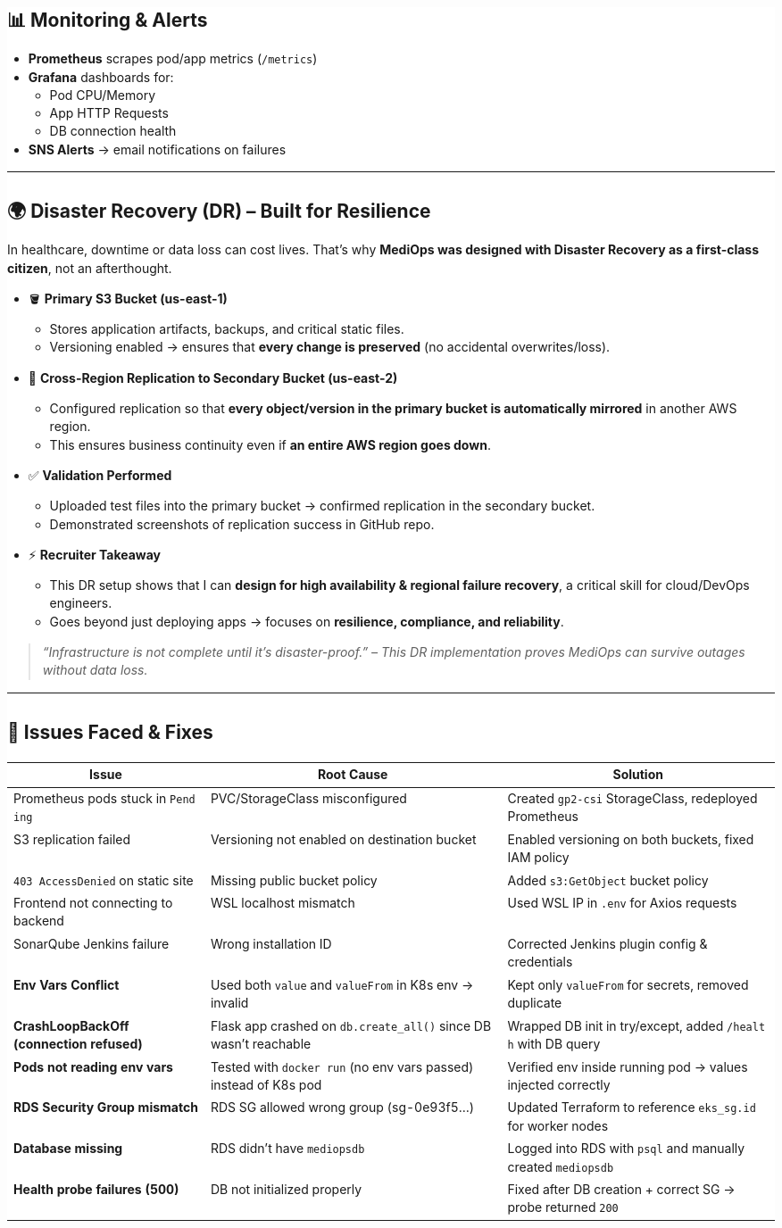 ## 📊 Monitoring & Alerts  

- **Prometheus** scrapes pod/app metrics (`/metrics`)  
- **Grafana** dashboards for:  
  - Pod CPU/Memory  
  - App HTTP Requests  
  - DB connection health  
- **SNS Alerts** → email notifications on failures  

---

## 🌍 Disaster Recovery (DR) – Built for Resilience  

In healthcare, downtime or data loss can cost lives. That’s why **MediOps was designed with Disaster Recovery as a first-class citizen**, not an afterthought.  

- 🪣 **Primary S3 Bucket (us-east-1)**  
  - Stores application artifacts, backups, and critical static files.  
  - Versioning enabled → ensures that **every change is preserved** (no accidental overwrites/loss).  

- 🔄 **Cross-Region Replication to Secondary Bucket (us-east-2)**  
  - Configured replication so that **every object/version in the primary bucket is automatically mirrored** in another AWS region.  
  - This ensures business continuity even if **an entire AWS region goes down**.  

- ✅ **Validation Performed**  
  - Uploaded test files into the primary bucket → confirmed replication in the secondary bucket.  
  - Demonstrated screenshots of replication success in GitHub repo.  

- ⚡ **Recruiter Takeaway**  
  - This DR setup shows that I can **design for high availability & regional failure recovery**, a critical skill for cloud/DevOps engineers.  
  - Goes beyond just deploying apps → focuses on **resilience, compliance, and reliability**.  

> *“Infrastructure is not complete until it’s disaster-proof.” – This DR implementation proves MediOps can survive outages without data loss.*
  

---

## 🐞 Issues Faced & Fixes  

| Issue | Root Cause | Solution |
|-------|------------|----------|
| Prometheus pods stuck in `Pending` | PVC/StorageClass misconfigured | Created `gp2-csi` StorageClass, redeployed Prometheus |
| S3 replication failed | Versioning not enabled on destination bucket | Enabled versioning on both buckets, fixed IAM policy |
| `403 AccessDenied` on static site | Missing public bucket policy | Added `s3:GetObject` bucket policy |
| Frontend not connecting to backend | WSL localhost mismatch | Used WSL IP in `.env` for Axios requests |
| SonarQube Jenkins failure | Wrong installation ID | Corrected Jenkins plugin config & credentials |
| **Env Vars Conflict** | Used both `value` and `valueFrom` in K8s env → invalid | Kept only `valueFrom` for secrets, removed duplicate |
| **CrashLoopBackOff (connection refused)** | Flask app crashed on `db.create_all()` since DB wasn’t reachable | Wrapped DB init in try/except, added `/health` with DB query |
| **Pods not reading env vars** | Tested with `docker run` (no env vars passed) instead of K8s pod | Verified env inside running pod → values injected correctly |
| **RDS Security Group mismatch** | RDS SG allowed wrong group (sg-0e93f5…) | Updated Terraform to reference `eks_sg.id` for worker nodes |
| **Database missing** | RDS didn’t have `mediopsdb` | Logged into RDS with `psql` and manually created `mediopsdb` |
| **Health probe failures (500)** | DB not initialized properly | Fixed after DB creation + correct SG → probe returned `200` |
